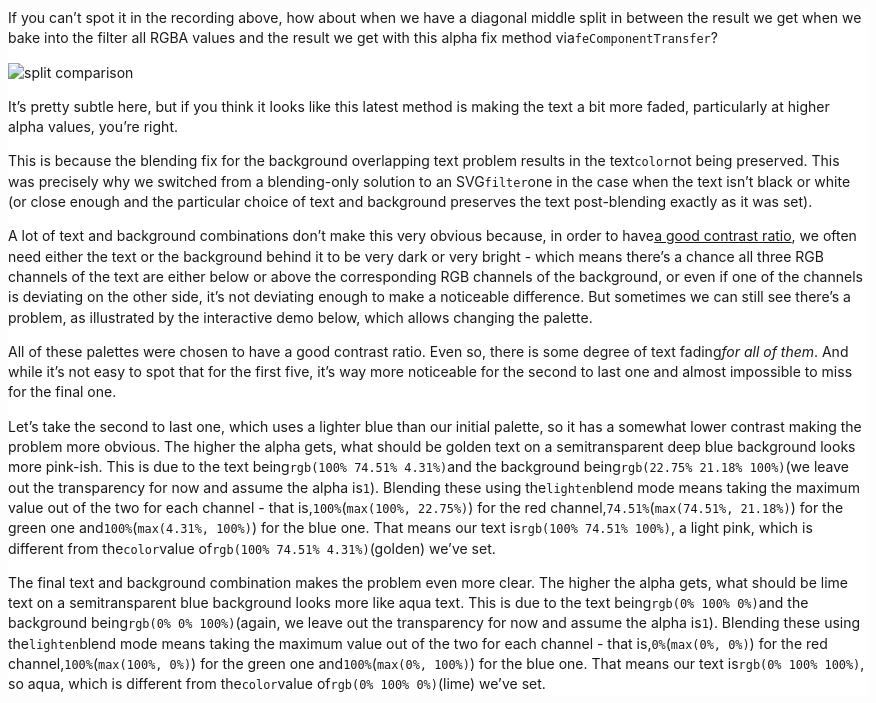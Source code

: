 If you can’t spot it in the recording above, how about when we have a diagonal middle split in between the result we get when we bake into the filter all RGBA values and the result we get with this alpha fix method via`feComponentTransfer`?

![split comparison](https://i0.wp.com/frontendmasters.com/blog/wp-content/uploads/2025/03/420592423-5ee58be4-e3b6-475d-8353-dbdd07b28506.png?resize=800%2C374&ssl=1)

It’s pretty subtle here, but if you think it looks like this latest method is making the text a bit more faded, particularly at higher alpha values, you’re right.

This is because the blending fix for the background overlapping text problem results in the text`color`not being preserved. This was precisely why we switched from a blending-only solution to an SVG`filter`one in the case when the text isn’t black or white (or close enough and the particular choice of text and background preserves the text post-blending exactly as it was set).

A lot of text and background combinations don’t make this very obvious because, in order to have[<VPIcon icon="fa-brands fa-firefox"/>a good contrast ratio](https://developer.mozilla.org/en-US/docs/Web/Accessibility/Guides/Understanding_WCAG/Perceivable/Color_contrast), we often need either the text or the background behind it to be very dark or very bright - which means there’s a chance all three RGB channels of the text are either below or above the corresponding RGB channels of the background, or even if one of the channels is deviating on the other side, it’s not deviating enough to make a noticeable difference. But sometimes we can still see there’s a problem, as illustrated by the interactive demo below, which allows changing the palette.

<CodePen
  user="thebabydino"
  slug-hash="jEOwgoP"
  title="no alpha increase on inline background overlap #7: various palettes for dynamic alpha fix"
  :default-tab="['css','result']"
  :theme="$isDarkmode ? 'dark': 'light'"/>

All of these palettes were chosen to have a good contrast ratio. Even so, there is some degree of text fading*for all of them*. And while it’s not easy to spot that for the first five, it’s way more noticeable for the second to last one and almost impossible to miss for the final one.

Let’s take the second to last one, which uses a lighter blue than our initial palette, so it has a somewhat lower contrast making the problem more obvious. The higher the alpha gets, what should be golden text on a semitransparent deep blue background looks more pink-ish. This is due to the text being`rgb(100% 74.51% 4.31%)`and the background being`rgb(22.75% 21.18% 100%)`(we leave out the transparency for now and assume the alpha is`1`). Blending these using the`lighten`blend mode means taking the maximum value out of the two for each channel - that is,`100%`(`max(100%, 22.75%)`) for the red channel,`74.51%`(`max(74.51%, 21.18%)`) for the green one and`100%`(`max(4.31%, 100%)`) for the blue one. That means our text is`rgb(100% 74.51% 100%)`, a light pink, which is different from the`color`value of`rgb(100% 74.51% 4.31%)`(golden) we’ve set.

<VidStack src="https://videos.files.wordpress.com/kNkKLwer/varying-alpha_mp4_hd.original.jpg?w=680" />

The final text and background combination makes the problem even more clear. The higher the alpha gets, what should be lime text on a semitransparent blue background looks more like aqua text. This is due to the text being`rgb(0% 100% 0%)`and the background being`rgb(0% 0% 100%)`(again, we leave out the transparency for now and assume the alpha is`1`). Blending these using the`lighten`blend mode means taking the maximum value out of the two for each channel - that is,`0%`(`max(0%, 0%)`) for the red channel,`100%`(`max(100%, 0%)`) for the green one and`100%`(`max(0%, 100%)`) for the blue one. That means our text is`rgb(0% 100% 100%)`, so aqua, which is different from the`color`value of`rgb(0% 100% 0%)`(lime) we’ve set.
